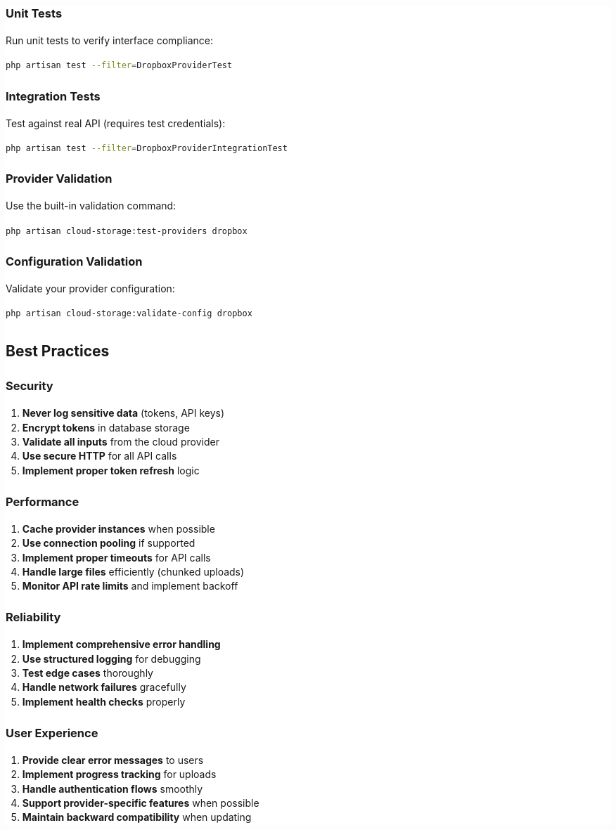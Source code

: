 ### Unit Tests
Run unit tests to verify interface compliance:

```bash
php artisan test --filter=DropboxProviderTest
```

### Integration Tests
Test against real API (requires test credentials):

```bash
php artisan test --filter=DropboxProviderIntegrationTest
```

### Provider Validation
Use the built-in validation command:

```bash
php artisan cloud-storage:test-providers dropbox
```

### Configuration Validation
Validate your provider configuration:

```bash
php artisan cloud-storage:validate-config dropbox
```

## Best Practices

### Security
1. **Never log sensitive data** (tokens, API keys)
2. **Encrypt tokens** in database storage
3. **Validate all inputs** from the cloud provider
4. **Use secure HTTP** for all API calls
5. **Implement proper token refresh** logic

### Performance
1. **Cache provider instances** when possible
2. **Use connection pooling** if supported
3. **Implement proper timeouts** for API calls
4. **Handle large files** efficiently (chunked uploads)
5. **Monitor API rate limits** and implement backoff

### Reliability
1. **Implement comprehensive error handling**
2. **Use structured logging** for debugging
3. **Test edge cases** thoroughly
4. **Handle network failures** gracefully
5. **Implement health checks** properly

### User Experience
1. **Provide clear error messages** to users
2. **Implement progress tracking** for uploads
3. **Handle authentication flows** smoothly
4. **Support provider-specific features** when possible
5. **Maintain backward compatibility** when updating
